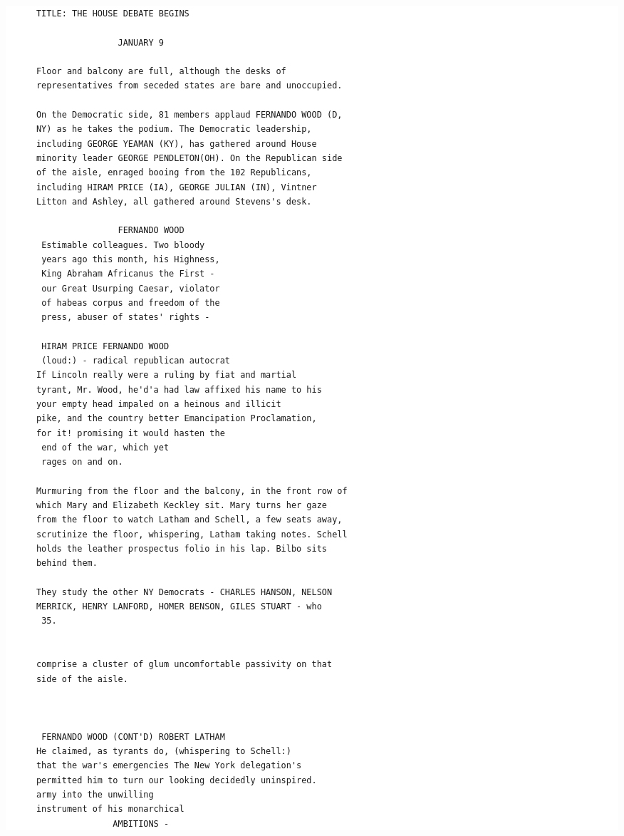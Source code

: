           TITLE: THE HOUSE DEBATE BEGINS
                         
                          JANUARY 9
                         
          Floor and balcony are full, although the desks of
          representatives from seceded states are bare and unoccupied.
                         
          On the Democratic side, 81 members applaud FERNANDO WOOD (D,
          NY) as he takes the podium. The Democratic leadership,
          including GEORGE YEAMAN (KY), has gathered around House
          minority leader GEORGE PENDLETON(OH). On the Republican side
          of the aisle, enraged booing from the 102 Republicans,
          including HIRAM PRICE (IA), GEORGE JULIAN (IN), Vintner
          Litton and Ashley, all gathered around Stevens's desk.
                         
                          FERNANDO WOOD
           Estimable colleagues. Two bloody
           years ago this month, his Highness,
           King Abraham Africanus the First -
           our Great Usurping Caesar, violator
           of habeas corpus and freedom of the
           press, abuser of states' rights -
                         
           HIRAM PRICE FERNANDO WOOD
           (loud:) - radical republican autocrat
          If Lincoln really were a ruling by fiat and martial
          tyrant, Mr. Wood, he'd'a had law affixed his name to his
          your empty head impaled on a heinous and illicit
          pike, and the country better Emancipation Proclamation,
          for it! promising it would hasten the
           end of the war, which yet
           rages on and on.
                         
          Murmuring from the floor and the balcony, in the front row of
          which Mary and Elizabeth Keckley sit. Mary turns her gaze
          from the floor to watch Latham and Schell, a few seats away,
          scrutinize the floor, whispering, Latham taking notes. Schell
          holds the leather prospectus folio in his lap. Bilbo sits
          behind them.
                         
          They study the other NY Democrats - CHARLES HANSON, NELSON
          MERRICK, HENRY LANFORD, HOMER BENSON, GILES STUART - who
           35.
                         
                         
          comprise a cluster of glum uncomfortable passivity on that
          side of the aisle.
                         
                         
                         
           FERNANDO WOOD (CONT'D) ROBERT LATHAM
          He claimed, as tyrants do, (whispering to Schell:)
          that the war's emergencies The New York delegation's
          permitted him to turn our looking decidedly uninspired.
          army into the unwilling
          instrument of his monarchical
                         AMBITIONS -
                         
